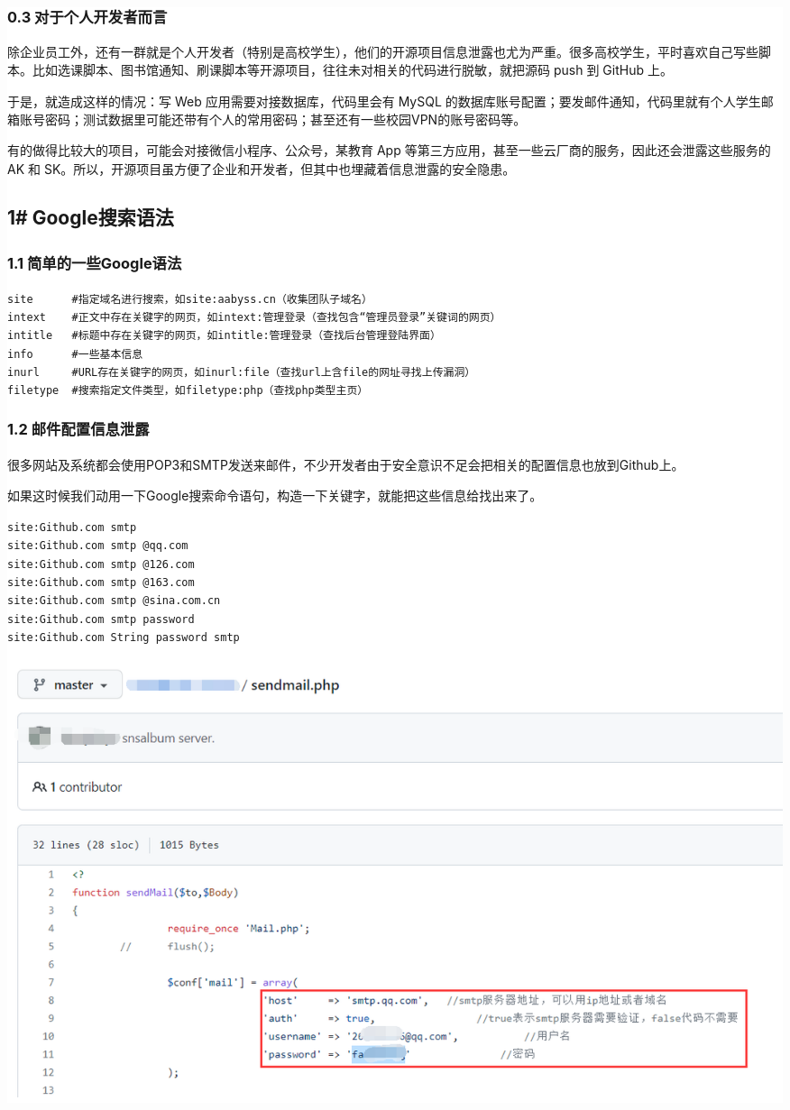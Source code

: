 ### 0.3 对于个人开发者而言

除企业员工外，还有一群就是个人开发者（特别是高校学生），他们的开源项目信息泄露也尤为严重。很多高校学生，平时喜欢自己写些脚本。比如选课脚本、图书馆通知、刷课脚本等开源项目，往往未对相关的代码进行脱敏，就把源码 push 到 GitHub 上。

于是，就造成这样的情况：写 Web 应用需要对接数据库，代码里会有 MySQL 的数据库账号配置；要发邮件通知，代码里就有个人学生邮箱账号密码；测试数据里可能还带有个人的常用密码；甚至还有一些校园VPN的账号密码等。

有的做得比较大的项目，可能会对接微信小程序、公众号，某教育 App 等第三方应用，甚至一些云厂商的服务，因此还会泄露这些服务的 AK 和 SK。所以，开源项目虽方便了企业和开发者，但其中也埋藏着信息泄露的安全隐患。


## 1# Google搜索语法

### 1.1 简单的一些Google语法

```
site      #指定域名进行搜索，如site:aabyss.cn（收集团队子域名）
intext    #正文中存在关键字的网页，如intext:管理登录（查找包含“管理员登录”关键词的网页）
intitle   #标题中存在关键字的网页，如intitle:管理登录（查找后台管理登陆界面）
info      #一些基本信息
inurl     #URL存在关键字的网页，如inurl:file（查找url上含file的网址寻找上传漏洞）
filetype  #搜索指定文件类型，如filetype:php（查找php类型主页）
```

### 1.2 邮件配置信息泄露

很多网站及系统都会使用POP3和SMTP发送来邮件，不少开发者由于安全意识不足会把相关的配置信息也放到Github上。

如果这时候我们动用一下Google搜索命令语句，构造一下关键字，就能把这些信息给找出来了。

```
site:Github.com smtp
site:Github.com smtp @qq.com
site:Github.com smtp @126.com
site:Github.com smtp @163.com
site:Github.com smtp @sina.com.cn
site:Github.com smtp password
site:Github.com String password smtp
```

![SMTP泄露.png](./img/SMTP泄露.png)